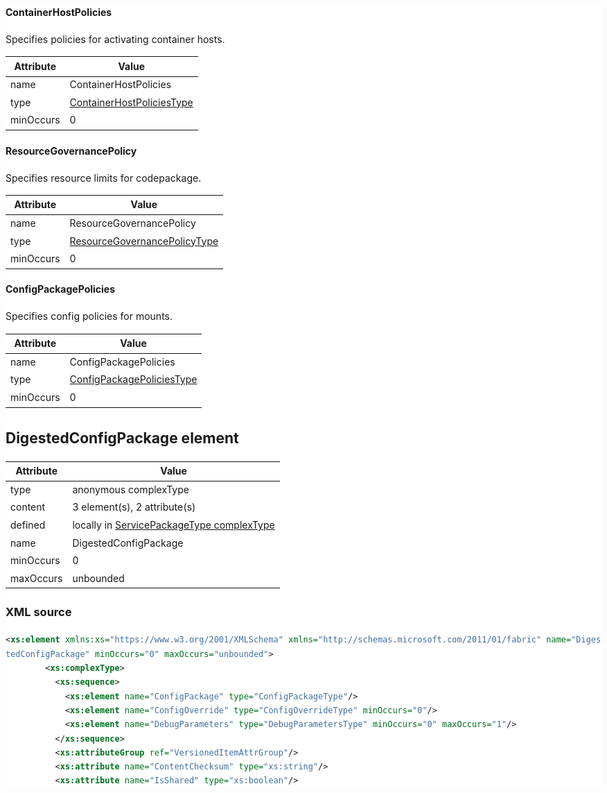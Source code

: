 #### ContainerHostPolicies
Specifies policies for activating container hosts.

|Attribute|Value|
|---|---|
|name|ContainerHostPolicies|
|type|[ContainerHostPoliciesType](service-fabric-service-model-schema-complex-types.md#containerhostpoliciestype-complextype)|
|minOccurs|0|

#### ResourceGovernancePolicy
Specifies resource limits for codepackage.

|Attribute|Value|
|---|---|
|name|ResourceGovernancePolicy|
|type|[ResourceGovernancePolicyType](service-fabric-service-model-schema-complex-types.md#resourcegovernancepolicytype-complextype)|
|minOccurs|0|

#### ConfigPackagePolicies
Specifies config policies for mounts.

|Attribute|Value|
|---|---|
|name|ConfigPackagePolicies|
|type|[ConfigPackagePoliciesType](service-fabric-service-model-schema-complex-types.md#configpackagepoliciestype-complextype)|
|minOccurs|0|

<a id="DigestedConfigPackageElementanonymouscomplexTypeComplexTypeDefinedInServicePackageTypecomplexType"></a>
## DigestedConfigPackage element

|Attribute|Value|
|---|---|
|type|anonymous complexType|
|content|3 element(s), 2 attribute(s)|
|defined|locally in [ServicePackageType complexType](service-fabric-service-model-schema-complex-types.md#servicepackagetype-complextype)|
|name|DigestedConfigPackage|
|minOccurs|0|
|maxOccurs|unbounded|

### XML source
```xml
<xs:element xmlns:xs="https://www.w3.org/2001/XMLSchema" xmlns="http://schemas.microsoft.com/2011/01/fabric" name="DigestedConfigPackage" minOccurs="0" maxOccurs="unbounded">
        <xs:complexType>
          <xs:sequence>
            <xs:element name="ConfigPackage" type="ConfigPackageType"/>
            <xs:element name="ConfigOverride" type="ConfigOverrideType" minOccurs="0"/>
            <xs:element name="DebugParameters" type="DebugParametersType" minOccurs="0" maxOccurs="1"/>
          </xs:sequence>
          <xs:attributeGroup ref="VersionedItemAttrGroup"/>
          <xs:attribute name="ContentChecksum" type="xs:string"/>
          <xs:attribute name="IsShared" type="xs:boolean"/>
```
